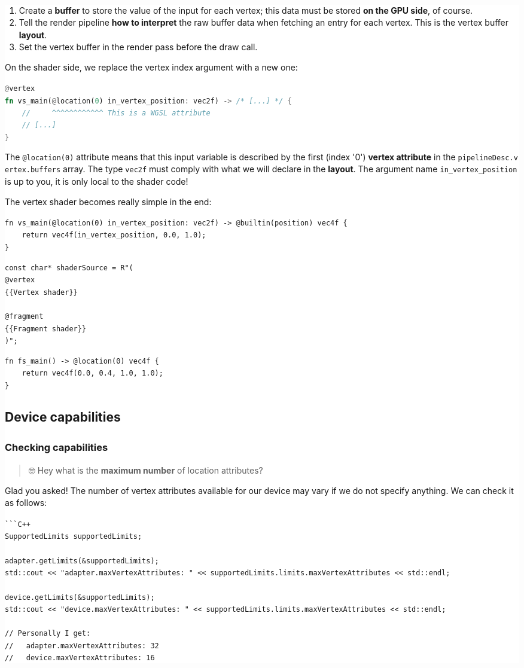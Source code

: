  1. Create a **buffer** to store the value of the input for each vertex; this data must be stored **on the GPU side**, of course.
 2. Tell the render pipeline **how to interpret** the raw buffer data when fetching an entry for each vertex. This is the vertex buffer **layout**.
 3. Set the vertex buffer in the render pass before the draw call.

On the shader side, we replace the vertex index argument with a new one:

```rust
@vertex
fn vs_main(@location(0) in_vertex_position: vec2f) -> /* [...] */ {
	//     ^^^^^^^^^^^^ This is a WGSL attribute
	// [...]
}
```

The `@location(0)` attribute means that this input variable is described by the first (index '0') **vertex attribute** in the `pipelineDesc.vertex.buffers` array. The type `vec2f` must comply with what we will declare in the **layout**. The argument name `in_vertex_position` is up to you, it is only local to the shader code!

The vertex shader becomes really simple in the end:

```{lit} rust, Vertex shader (also for tangle root "Vanilla")
fn vs_main(@location(0) in_vertex_position: vec2f) -> @builtin(position) vec4f {
	return vec4f(in_vertex_position, 0.0, 1.0);
}
```

```{lit} rust, Shader source literal (hidden, replace, also for tangle root "Vanilla")
const char* shaderSource = R"(
@vertex
{{Vertex shader}}

@fragment
{{Fragment shader}}
)";
```

```{lit} rust, Fragment shader (hidden, also for tangle root "Vanilla")
fn fs_main() -> @location(0) vec4f {
	return vec4f(0.0, 0.4, 1.0, 1.0);
}
```

Device capabilities
-------------------

### Checking capabilities

> 🤓 Hey what is the **maximum number** of location attributes?

Glad you asked! The number of vertex attributes available for our device may vary if we do not specify anything. We can check it as follows:

````{tab} With webgpu.hpp
```C++
SupportedLimits supportedLimits;

adapter.getLimits(&supportedLimits);
std::cout << "adapter.maxVertexAttributes: " << supportedLimits.limits.maxVertexAttributes << std::endl;

device.getLimits(&supportedLimits);
std::cout << "device.maxVertexAttributes: " << supportedLimits.limits.maxVertexAttributes << std::endl;

// Personally I get:
//   adapter.maxVertexAttributes: 32
//   device.maxVertexAttributes: 16
````
